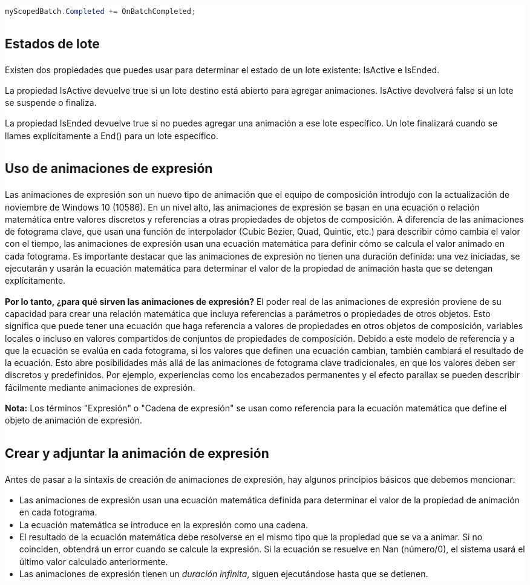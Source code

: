 ```cs
myScopedBatch.Completed += OnBatchCompleted;
``` 

## <a name="batch-states"></a>Estados de lote
Existen dos propiedades que puedes usar para determinar el estado de un lote existente: IsActive e IsEnded.  

La propiedad IsActive devuelve true si un lote destino está abierto para agregar animaciones. IsActive devolverá false si un lote se suspende o finaliza.   

La propiedad IsEnded devuelve true si no puedes agregar una animación a ese lote específico. Un lote finalizará cuando se llames explícitamente a End() para un lote específico.  
 
## <a name="using-expression-animations"></a>Uso de animaciones de expresión
Las animaciones de expresión son un nuevo tipo de animación que el equipo de composición introdujo con la actualización de noviembre de Windows 10 (10586). En un nivel alto, las animaciones de expresión se basan en una ecuación o relación matemática entre valores discretos y referencias a otras propiedades de objetos de composición. A diferencia de las animaciones de fotograma clave, que usan una función de interpolador (Cubic Bezier, Quad, Quintic, etc.) para describir cómo cambia el valor con el tiempo, las animaciones de expresión usan una ecuación matemática para definir cómo se calcula el valor animado en cada fotograma. Es importante destacar que las animaciones de expresión no tienen una duración definida: una vez iniciadas, se ejecutarán y usarán la ecuación matemática para determinar el valor de la propiedad de animación hasta que se detengan explícitamente.

**Por lo tanto, ¿para qué sirven las animaciones de expresión?** El poder real de las animaciones de expresión proviene de su capacidad para crear una relación matemática que incluya referencias a parámetros o propiedades de otros objetos. Esto significa que puede tener una ecuación que haga referencia a valores de propiedades en otros objetos de composición, variables locales o incluso en valores compartidos de conjuntos de propiedades de composición. Debido a este modelo de referencia y a que la ecuación se evalúa en cada fotograma, si los valores que definen una ecuación cambian, también cambiará el resultado de la ecuación. Esto abre posibilidades más allá de las animaciones de fotograma clave tradicionales, en que los valores deben ser discretos y predefinidos. Por ejemplo, experiencias como los encabezados permanentes y el efecto parallax se pueden describir fácilmente mediante animaciones de expresión.

**Nota:** Los términos "Expresión" o "Cadena de expresión" se usan como referencia para la ecuación matemática que define el objeto de animación de expresión.

## <a name="creating-and-attaching-your-expression-animation"></a>Crear y adjuntar la animación de expresión
Antes de pasar a la sintaxis de creación de animaciones de expresión, hay algunos principios básicos que debemos mencionar:  
*   Las animaciones de expresión usan una ecuación matemática definida para determinar el valor de la propiedad de animación en cada fotograma.
*   La ecuación matemática se introduce en la expresión como una cadena.
*   El resultado de la ecuación matemática debe resolverse en el mismo tipo que la propiedad que se va a animar. Si no coinciden, obtendrá un error cuando se calcule la expresión. Si la ecuación se resuelve en Nan (número/0), el sistema usará el último valor calculado anteriormente.
*   Las animaciones de expresión tienen un *duración infinita*, siguen ejecutándose hasta que se detienen.  
